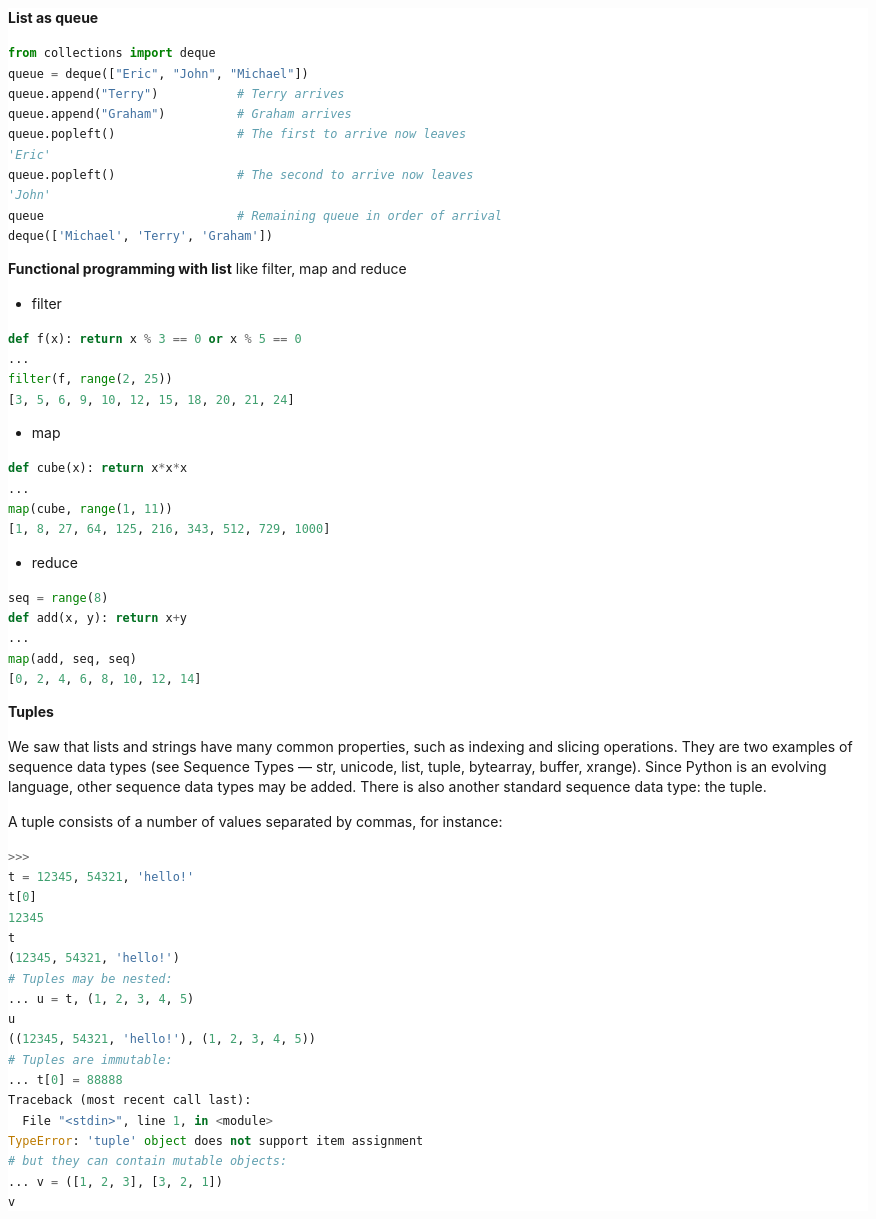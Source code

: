 **List as queue**

```python
from collections import deque
queue = deque(["Eric", "John", "Michael"])
queue.append("Terry")           # Terry arrives
queue.append("Graham")          # Graham arrives
queue.popleft()                 # The first to arrive now leaves
'Eric'
queue.popleft()                 # The second to arrive now leaves
'John'
queue                           # Remaining queue in order of arrival
deque(['Michael', 'Terry', 'Graham'])
```

**Functional programming with list** like filter, map and reduce

* filter  
```python
def f(x): return x % 3 == 0 or x % 5 == 0
...
filter(f, range(2, 25))
[3, 5, 6, 9, 10, 12, 15, 18, 20, 21, 24]
```
* map  
```python
def cube(x): return x*x*x
...
map(cube, range(1, 11))
[1, 8, 27, 64, 125, 216, 343, 512, 729, 1000]
```
* reduce  
```python
seq = range(8)
def add(x, y): return x+y
...
map(add, seq, seq)
[0, 2, 4, 6, 8, 10, 12, 14]
```

**Tuples**

We saw that lists and strings have many common properties, such as indexing and slicing operations. They are two examples of sequence data types (see Sequence Types — str, unicode, list, tuple, bytearray, buffer, xrange). Since Python is an evolving language, other sequence data types may be added. There is also another standard sequence data type: the tuple.

A tuple consists of a number of values separated by commas, for instance:

```python
>>>
t = 12345, 54321, 'hello!'
t[0]
12345
t
(12345, 54321, 'hello!')
# Tuples may be nested:
... u = t, (1, 2, 3, 4, 5)
u
((12345, 54321, 'hello!'), (1, 2, 3, 4, 5))
# Tuples are immutable:
... t[0] = 88888
Traceback (most recent call last):
  File "<stdin>", line 1, in <module>
TypeError: 'tuple' object does not support item assignment
# but they can contain mutable objects:
... v = ([1, 2, 3], [3, 2, 1])
v
```